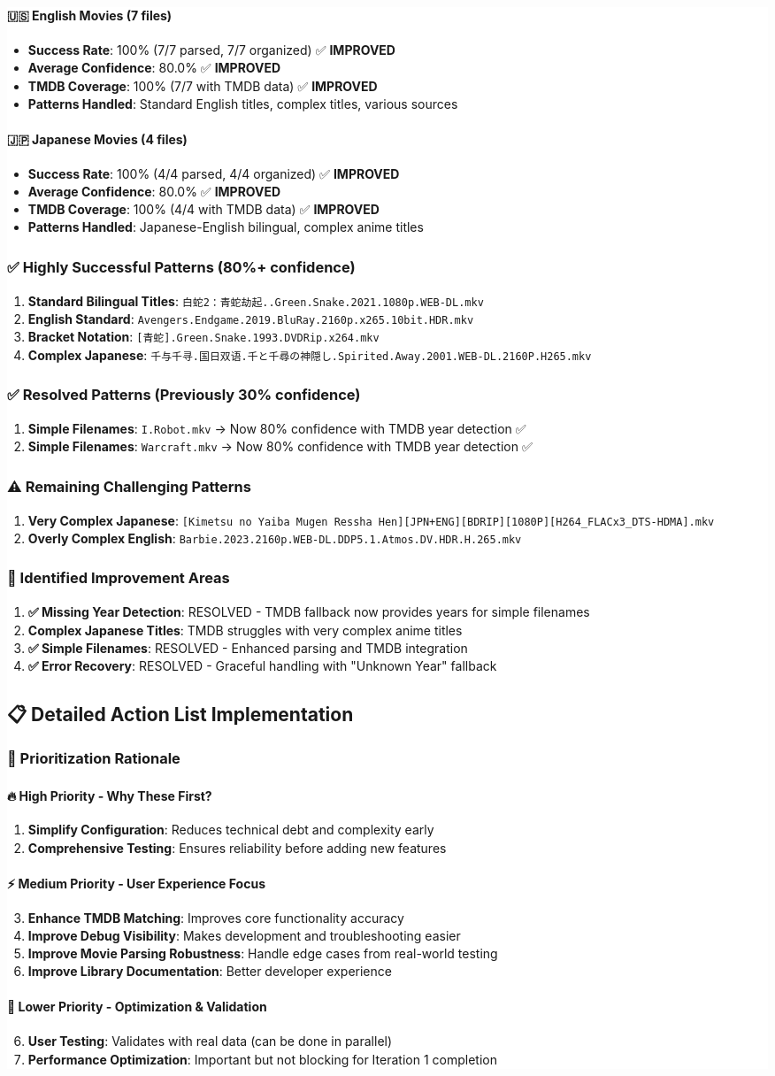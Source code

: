 #### **🇺🇸 English Movies (7 files)**
- **Success Rate**: 100% (7/7 parsed, 7/7 organized) ✅ **IMPROVED**
- **Average Confidence**: 80.0% ✅ **IMPROVED**
- **TMDB Coverage**: 100% (7/7 with TMDB data) ✅ **IMPROVED**
- **Patterns Handled**: Standard English titles, complex titles, various sources

#### **🇯🇵 Japanese Movies (4 files)**
- **Success Rate**: 100% (4/4 parsed, 4/4 organized) ✅ **IMPROVED**
- **Average Confidence**: 80.0% ✅ **IMPROVED**
- **TMDB Coverage**: 100% (4/4 with TMDB data) ✅ **IMPROVED**
- **Patterns Handled**: Japanese-English bilingual, complex anime titles

### **✅ Highly Successful Patterns (80%+ confidence)**
1. **Standard Bilingual Titles**: `白蛇2：青蛇劫起..Green.Snake.2021.1080p.WEB-DL.mkv`
2. **English Standard**: `Avengers.Endgame.2019.BluRay.2160p.x265.10bit.HDR.mkv`
3. **Bracket Notation**: `[青蛇].Green.Snake.1993.DVDRip.x264.mkv`
4. **Complex Japanese**: `千与千寻.国日双语.千と千尋の神隠し.Spirited.Away.2001.WEB-DL.2160P.H265.mkv`

### **✅ Resolved Patterns (Previously 30% confidence)**
1. **Simple Filenames**: `I.Robot.mkv` → Now 80% confidence with TMDB year detection ✅
2. **Simple Filenames**: `Warcraft.mkv` → Now 80% confidence with TMDB year detection ✅

### **⚠️ Remaining Challenging Patterns**
1. **Very Complex Japanese**: `[Kimetsu no Yaiba Mugen Ressha Hen][JPN+ENG][BDRIP][1080P][H264_FLACx3_DTS-HDMA].mkv`
2. **Overly Complex English**: `Barbie.2023.2160p.WEB-DL.DDP5.1.Atmos.DV.HDR.H.265.mkv`

### **🔧 Identified Improvement Areas**
1. **✅ Missing Year Detection**: RESOLVED - TMDB fallback now provides years for simple filenames
2. **Complex Japanese Titles**: TMDB struggles with very complex anime titles
3. **✅ Simple Filenames**: RESOLVED - Enhanced parsing and TMDB integration
4. **✅ Error Recovery**: RESOLVED - Graceful handling with "Unknown Year" fallback

## **📋 Detailed Action List Implementation**

### **🎯 Prioritization Rationale**

#### **🔥 High Priority - Why These First?**
1. **Simplify Configuration**: Reduces technical debt and complexity early
2. **Comprehensive Testing**: Ensures reliability before adding new features

#### **⚡ Medium Priority - User Experience Focus**
3. **Enhance TMDB Matching**: Improves core functionality accuracy
4. **Improve Debug Visibility**: Makes development and troubleshooting easier
5. **Improve Movie Parsing Robustness**: Handle edge cases from real-world testing
6. **Improve Library Documentation**: Better developer experience

#### **🚀 Lower Priority - Optimization & Validation**
6. **User Testing**: Validates with real data (can be done in parallel)
7. **Performance Optimization**: Important but not blocking for Iteration 1 completion
